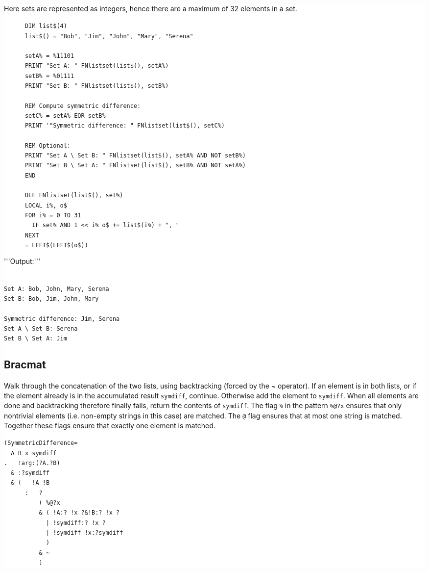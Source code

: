 Here sets are represented as integers, hence there are a maximum of 32 elements in a set.

```bbcbasic
      DIM list$(4)
      list$() = "Bob", "Jim", "John", "Mary", "Serena"

      setA% = %11101
      PRINT "Set A: " FNlistset(list$(), setA%)
      setB% = %01111
      PRINT "Set B: " FNlistset(list$(), setB%)

      REM Compute symmetric difference:
      setC% = setA% EOR setB%
      PRINT '"Symmetric difference: " FNlistset(list$(), setC%)

      REM Optional:
      PRINT "Set A \ Set B: " FNlistset(list$(), setA% AND NOT setB%)
      PRINT "Set B \ Set A: " FNlistset(list$(), setB% AND NOT setA%)
      END

      DEF FNlistset(list$(), set%)
      LOCAL i%, o$
      FOR i% = 0 TO 31
        IF set% AND 1 << i% o$ += list$(i%) + ", "
      NEXT
      = LEFT$(LEFT$(o$))
```

'''Output:'''

```txt

Set A: Bob, John, Mary, Serena
Set B: Bob, Jim, John, Mary

Symmetric difference: Jim, Serena
Set A \ Set B: Serena
Set B \ Set A: Jim

```



## Bracmat

Walk through the concatenation of the two lists, using backtracking (forced by the ~ operator).
If an element is in both lists, or if the element already is in the accumulated result <code>symdiff</code>, continue. Otherwise add the element to <code>symdiff</code>. When all elements are done and backtracking therefore finally fails, return the contents of <code>symdiff</code>. The flag <code>%</code> in the pattern <code>%@?x</code> ensures that only nontrivial elements (i.e. non-empty strings in this case) are matched. The <code>@</code> flag ensures that at most one string is matched. Together these flags ensure that exactly one element is matched.

```bracmat
(SymmetricDifference=
  A B x symdiff
.   !arg:(?A.?B)
  & :?symdiff
  & (   !A !B
      :   ?
          ( %@?x
          & ( !A:? !x ?&!B:? !x ?
            | !symdiff:? !x ?
            | !symdiff !x:?symdiff
            )
          & ~
          )
```
